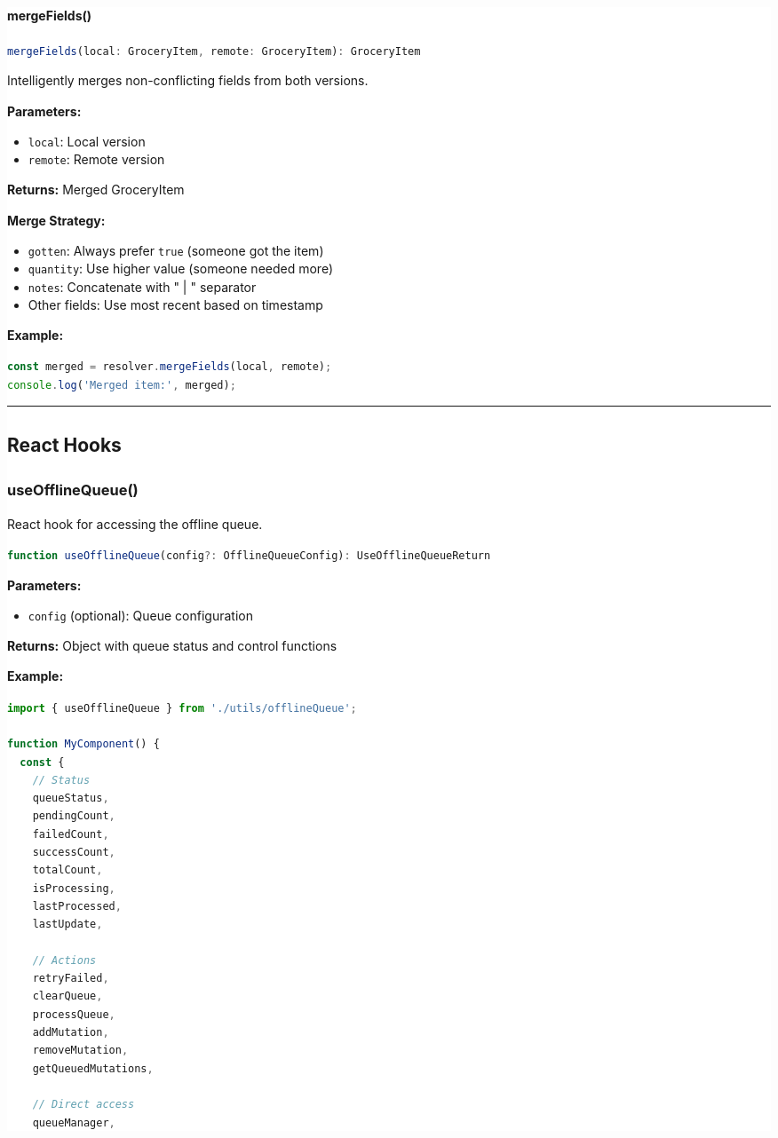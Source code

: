 #### mergeFields()

```typescript
mergeFields(local: GroceryItem, remote: GroceryItem): GroceryItem
```

Intelligently merges non-conflicting fields from both versions.

**Parameters:**
- `local`: Local version
- `remote`: Remote version

**Returns:** Merged GroceryItem

**Merge Strategy:**
- `gotten`: Always prefer `true` (someone got the item)
- `quantity`: Use higher value (someone needed more)
- `notes`: Concatenate with " | " separator
- Other fields: Use most recent based on timestamp

**Example:**
```typescript
const merged = resolver.mergeFields(local, remote);
console.log('Merged item:', merged);
```

---

## React Hooks

### useOfflineQueue()

React hook for accessing the offline queue.

```typescript
function useOfflineQueue(config?: OfflineQueueConfig): UseOfflineQueueReturn
```

**Parameters:**
- `config` (optional): Queue configuration

**Returns:** Object with queue status and control functions

**Example:**
```typescript
import { useOfflineQueue } from './utils/offlineQueue';

function MyComponent() {
  const {
    // Status
    queueStatus,
    pendingCount,
    failedCount,
    successCount,
    totalCount,
    isProcessing,
    lastProcessed,
    lastUpdate,

    // Actions
    retryFailed,
    clearQueue,
    processQueue,
    addMutation,
    removeMutation,
    getQueuedMutations,

    // Direct access
    queueManager,
```